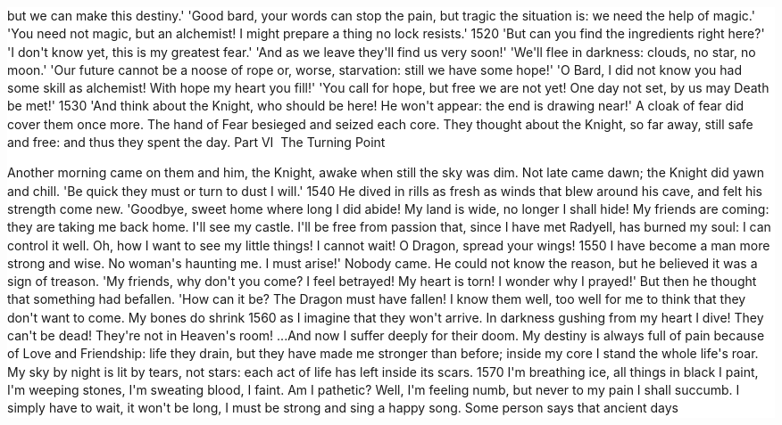 but we can make this destiny.'
'Good bard, your words can stop the pain, but tragic
the situation is: we need the help of magic.'
'You need not magic, but an alchemist!
I might prepare a thing no lock resists.'     1520
'But can you find the ingredients right here?'
'I don't know yet, this is my greatest fear.'
'And as we leave they'll find us very soon!'
'We'll flee in darkness: clouds, no star, no moon.'
'Our future cannot be a noose of rope
or, worse, starvation: still we have some hope!'
'O Bard, I did not know you had some skill
as alchemist! With hope my heart you fill!'
'You call for hope, but free we are not yet!
One day not set, by us may Death be met!'     1530
'And think about the Knight, who should be here!
He won't appear: the end is drawing near!'
A cloak of fear did cover them once more.
The hand of Fear besieged and seized each core.
They thought about the Knight, so far away,
still safe and free: and thus they spent the day.
Part VI  The Turning Point
 
Another morning came on them and him,
the Knight, awake when still the sky was dim.
Not late came dawn; the Knight did yawn and chill.
'Be quick they must or turn to dust I will.'    1540
He dived in rills as fresh as winds that blew
around his cave, and felt his strength come new.
'Goodbye, sweet home where long I did abide!
My land is wide, no longer I shall hide!
My friends are coming: they are taking me
back home. I'll see my castle. I'll be free
from passion that, since I have met Radyell,
has burned my soul: I can control it well.
Oh, how I want to see my little things!
I cannot wait! O Dragon, spread your wings!    1550
I have become a man more strong and wise.
No woman's haunting me. I must arise!'
Nobody came. He could not know the reason,
but he believed it was a sign of treason.
'My friends, why don't you come? I feel betrayed!
My heart is torn! I wonder why I prayed!'
But then he thought that something had befallen.
'How can it be? The Dragon must have fallen!
I know them well, too well for me to think
that they don't want to come. My bones do shrink   1560
as I imagine that they won't arrive.
In darkness gushing from my heart I dive!
They can't be dead! They're not in Heaven's room!
...And now I suffer deeply for their doom.
My destiny is always full of pain
because of Love and Friendship: life they drain,
but they have made me stronger than before;
inside my core I stand the whole life's roar.
My sky by night is lit by tears, not stars:
each act of life has left inside its scars.    1570
I'm breathing ice, all things in black I paint,
I'm weeping stones, I'm sweating blood, I faint.
Am I pathetic? Well, I'm feeling numb,
but never to my pain I shall succumb.
I simply have to wait, it won't be long,
I must be strong and sing a happy song.
Some person says that ancient days